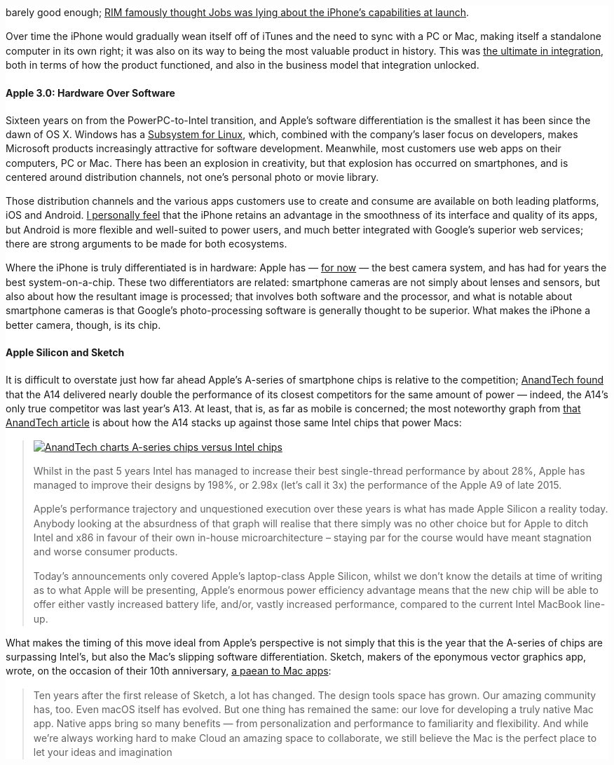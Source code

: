 barely good enough; <a href="https://web.archive.org/web/20150517013510/http://www.macnn.com/articles/10/12/27/rim.thought.apple.was.lying.on.iphone.in.2007/">RIM famously thought Jobs was lying about the iPhone&#8217;s capabilities at launch</a>.</p><p>Over time the iPhone would gradually wean itself off of iTunes and the need to sync with a PC or Mac, making itself a standalone computer in its own right; it was also on its way to being the most valuable product in history. This was <a href="https://stratechery.com/2016/everything-as-a-service/">the ultimate in integration</a>, both in terms of how the product functioned, and also in the business model that integration unlocked.</p><h4>Apple 3.0: Hardware Over Software</h4><p>Sixteen years on from the PowerPC-to-Intel transition, and Apple&#8217;s software differentiation is the smallest it has been since the dawn of OS X. Windows has a <a href="https://en.wikipedia.org/wiki/Windows_Subsystem_for_Linux">Subsystem for Linux</a>, which, combined with the company&#8217;s laser focus on developers, makes Microsoft products increasingly attractive for software development. Meanwhile, most customers use web apps on their computers, PC or Mac. There has been an explosion in creativity, but that explosion has occurred on smartphones, and is centered around distribution channels, not one&#8217;s personal photo or movie library.</p><p>Those distribution channels and the various apps customers use to create and consume are available on both leading platforms, iOS and Android. <a href="https://twitter.com/ditheringfm/status/1303710471665512448">I personally feel</a> that the iPhone retains an advantage in the smoothness of its interface and quality of its apps, but Android is more flexible and well-suited to power users, and much better integrated with Google&#8217;s superior web services; there are strong arguments to be made for both ecosystems.</p><p>Where the iPhone is truly differentiated is in hardware: Apple has — <a href="https://www.theverge.com/21555901/iphone-12-pro-max-review">for now</a> — the best camera system, and has had for years the best system-on-a-chip. These two differentiators are related: smartphone cameras are not simply about lenses and sensors, but also about how the resultant image is processed; that involves both software and the processor, and what is notable about smartphone cameras is that Google&#8217;s photo-processing software is generally thought to be superior. What makes the iPhone a better camera, though, is its chip.</p><h4>Apple Silicon and Sketch</h4><p>It is difficult to overstate just how far ahead Apple&#8217;s A-series of smartphone chips is relative to the competition; <a href="https://www.anandtech.com/show/16226/apple-silicon-m1-a14-deep-dive/3">AnandTech found</a> that the A14 delivered nearly double the performance of its closest competitors for the same amount of power — indeed, the A14&#8217;s only true competitor was last year&#8217;s A13. At least, that is, as far as mobile is concerned; the most noteworthy graph from <a href="https://www.anandtech.com/show/16226/apple-silicon-m1-a14-deep-dive/4">that AnandTech article</a> is about how the A14 stacks up against those same Intel chips that power Macs:</p><blockquote><p>  <a href="https://www.anandtech.com/show/16226/apple-silicon-m1-a14-deep-dive/4"><img src="https://stratechery.com/wp-content/uploads/2020/11/appleintegration-1.png" alt="AnandTech charts A-series chips versus Intel chips" width="640" height="691" class="aligncenter size-large wp-image-5389" srcset="https://stratechery.com/wp-content/uploads/2020/11/appleintegration-1.png 678w, https://stratechery.com/wp-content/uploads/2020/11/appleintegration-1-278x300.png 278w, https://stratechery.com/wp-content/uploads/2020/11/appleintegration-1-584x630.png 584w" sizes="(max-width: 640px) 100vw, 640px" /></a></p><p>  Whilst in the past 5 years Intel has managed to increase their best single-thread performance by about 28%, Apple has managed to improve their designs by 198%, or 2.98x (let’s call it 3x) the performance of the Apple A9 of late 2015.</p><p>  Apple’s performance trajectory and unquestioned execution over these years is what has made Apple Silicon a reality today. Anybody looking at the absurdness of that graph will realise that there simply was no other choice but for Apple to ditch Intel and x86 in favour of their own in-house microarchitecture – staying par for the course would have meant stagnation and worse consumer products.</p><p>  Today’s announcements only covered Apple’s laptop-class Apple Silicon, whilst we don’t know the details at time of writing as to what Apple will be presenting, Apple’s enormous power efficiency advantage means that the new chip will be able to offer either vastly increased battery life, and/or, vastly increased performance, compared to the current Intel MacBook line-up.</p></blockquote><p>What makes the timing of this move ideal from Apple&#8217;s perspective is not simply that this is the year that the A-series of chips are surpassing Intel&#8217;s, but also the Mac&#8217;s slipping software differentiation. Sketch, makers of the eponymous vector graphics app, wrote, on the occasion of their 10th anniversary, <a href="https://www.sketch.com/blog/2020/10/26/part-of-your-world-why-we-re-proud-to-build-a-truly-native-mac-app/">a paean to Mac apps</a>:</p><blockquote><p>  Ten years after the first release of Sketch, a lot has changed. The design tools space has grown. Our amazing community has, too. Even macOS itself has evolved. But one thing has remained the same: our love for developing a truly native Mac app. Native apps bring so many benefits — from personalization and performance to familiarity and flexibility. And while we’re always working hard to make Cloud an amazing space to collaborate, we still believe the Mac is the perfect place to let your ideas and imagination